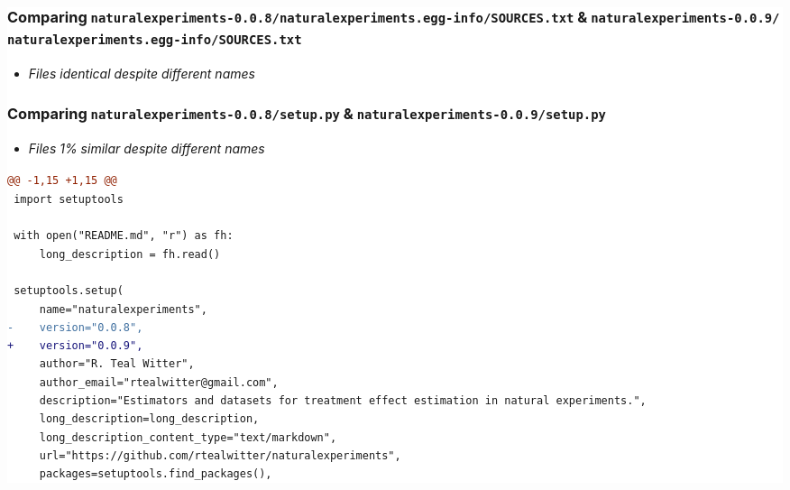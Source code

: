 ### Comparing `naturalexperiments-0.0.8/naturalexperiments.egg-info/SOURCES.txt` & `naturalexperiments-0.0.9/naturalexperiments.egg-info/SOURCES.txt`

 * *Files identical despite different names*

### Comparing `naturalexperiments-0.0.8/setup.py` & `naturalexperiments-0.0.9/setup.py`

 * *Files 1% similar despite different names*

```diff
@@ -1,15 +1,15 @@
 import setuptools
 
 with open("README.md", "r") as fh:
     long_description = fh.read()
 
 setuptools.setup(
     name="naturalexperiments",
-    version="0.0.8",
+    version="0.0.9",
     author="R. Teal Witter",
     author_email="rtealwitter@gmail.com",
     description="Estimators and datasets for treatment effect estimation in natural experiments.",
     long_description=long_description,
     long_description_content_type="text/markdown",
     url="https://github.com/rtealwitter/naturalexperiments",
     packages=setuptools.find_packages(),
```

